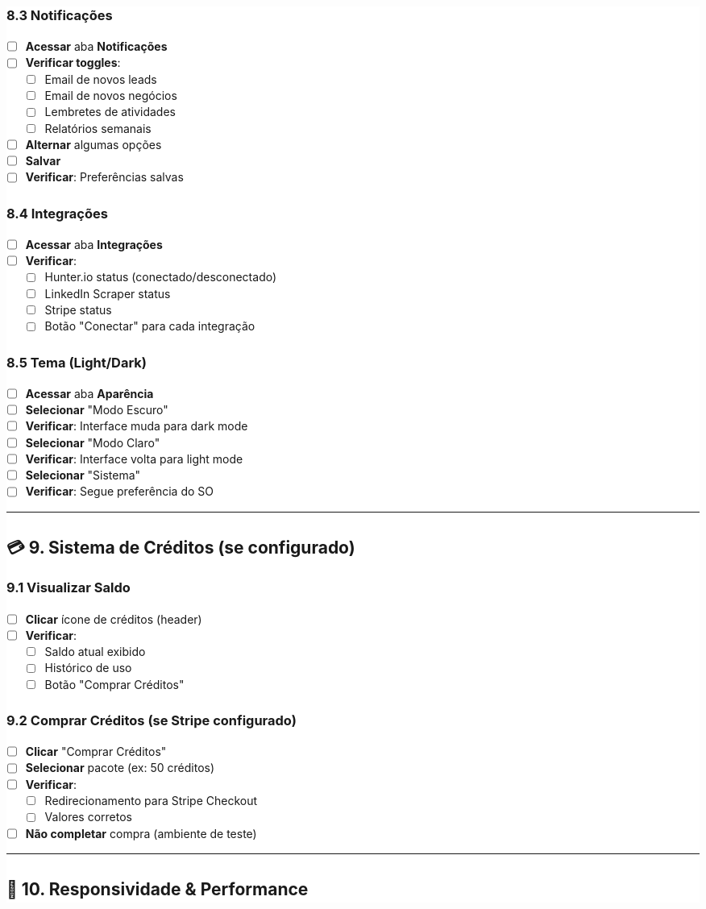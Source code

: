 ### 8.3 Notificações
- [ ] **Acessar** aba **Notificações**
- [ ] **Verificar toggles**:
  - [ ] Email de novos leads
  - [ ] Email de novos negócios
  - [ ] Lembretes de atividades
  - [ ] Relatórios semanais
- [ ] **Alternar** algumas opções
- [ ] **Salvar**
- [ ] **Verificar**: Preferências salvas

### 8.4 Integrações
- [ ] **Acessar** aba **Integrações**
- [ ] **Verificar**:
  - [ ] Hunter.io status (conectado/desconectado)
  - [ ] LinkedIn Scraper status
  - [ ] Stripe status
  - [ ] Botão "Conectar" para cada integração

### 8.5 Tema (Light/Dark)
- [ ] **Acessar** aba **Aparência**
- [ ] **Selecionar** "Modo Escuro"
- [ ] **Verificar**: Interface muda para dark mode
- [ ] **Selecionar** "Modo Claro"
- [ ] **Verificar**: Interface volta para light mode
- [ ] **Selecionar** "Sistema"
- [ ] **Verificar**: Segue preferência do SO

---

## 💳 9. Sistema de Créditos (se configurado)

### 9.1 Visualizar Saldo
- [ ] **Clicar** ícone de créditos (header)
- [ ] **Verificar**:
  - [ ] Saldo atual exibido
  - [ ] Histórico de uso
  - [ ] Botão "Comprar Créditos"

### 9.2 Comprar Créditos (se Stripe configurado)
- [ ] **Clicar** "Comprar Créditos"
- [ ] **Selecionar** pacote (ex: 50 créditos)
- [ ] **Verificar**:
  - [ ] Redirecionamento para Stripe Checkout
  - [ ] Valores corretos
- [ ] **Não completar** compra (ambiente de teste)

---

## 🎨 10. Responsividade & Performance
